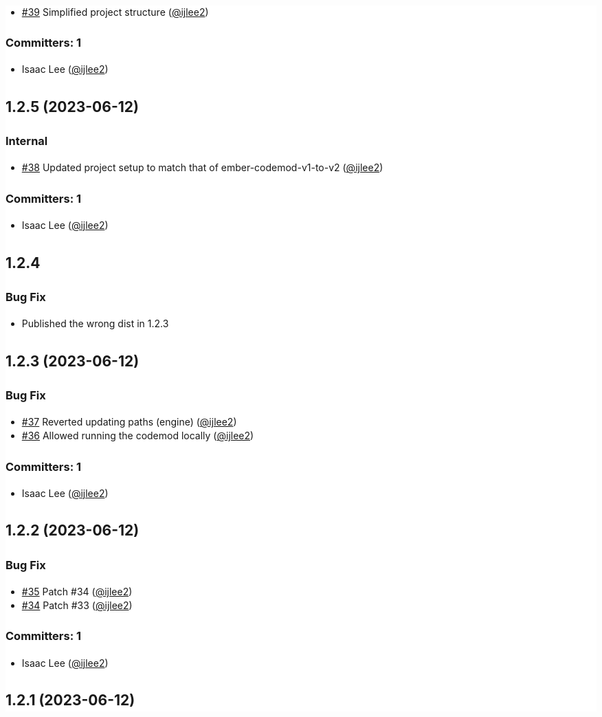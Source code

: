 - [#39](https://github.com/ijlee2/ember-codemod-pod-to-octane/pull/39) Simplified project structure ([@ijlee2](https://github.com/ijlee2))

### Committers: 1

- Isaac Lee ([@ijlee2](https://github.com/ijlee2))

## 1.2.5 (2023-06-12)

### Internal

- [#38](https://github.com/ijlee2/ember-codemod-pod-to-octane/pull/38) Updated project setup to match that of ember-codemod-v1-to-v2 ([@ijlee2](https://github.com/ijlee2))

### Committers: 1

- Isaac Lee ([@ijlee2](https://github.com/ijlee2))

## 1.2.4

### Bug Fix

- Published the wrong dist in 1.2.3

## 1.2.3 (2023-06-12)

### Bug Fix

- [#37](https://github.com/ijlee2/ember-codemod-pod-to-octane/pull/37) Reverted updating paths (engine) ([@ijlee2](https://github.com/ijlee2))
- [#36](https://github.com/ijlee2/ember-codemod-pod-to-octane/pull/36) Allowed running the codemod locally ([@ijlee2](https://github.com/ijlee2))

### Committers: 1

- Isaac Lee ([@ijlee2](https://github.com/ijlee2))

## 1.2.2 (2023-06-12)

### Bug Fix

- [#35](https://github.com/ijlee2/ember-codemod-pod-to-octane/pull/35) Patch #34 ([@ijlee2](https://github.com/ijlee2))
- [#34](https://github.com/ijlee2/ember-codemod-pod-to-octane/pull/34) Patch #33 ([@ijlee2](https://github.com/ijlee2))

### Committers: 1

- Isaac Lee ([@ijlee2](https://github.com/ijlee2))

## 1.2.1 (2023-06-12)
